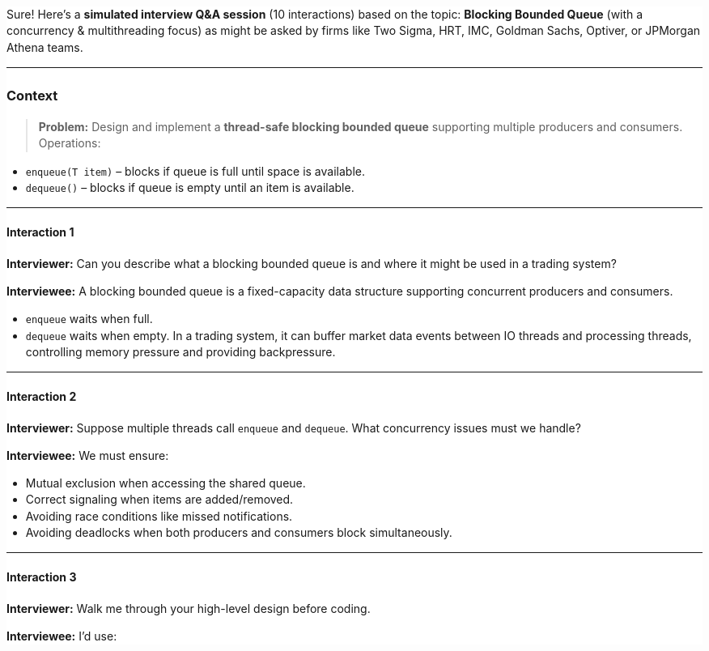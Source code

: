 Sure! Here’s a **simulated interview Q\&A session** (10 interactions) based on the topic: **Blocking Bounded Queue** (with a concurrency & multithreading focus) as might be asked by firms like Two Sigma, HRT, IMC, Goldman Sachs, Optiver, or JPMorgan Athena teams.

---

### **Context**

> **Problem:**
> Design and implement a **thread-safe blocking bounded queue** supporting multiple producers and consumers.
> Operations:

* `enqueue(T item)` – blocks if queue is full until space is available.
* `dequeue()` – blocks if queue is empty until an item is available.

---

#### **Interaction 1**

**Interviewer:**
Can you describe what a blocking bounded queue is and where it might be used in a trading system?

**Interviewee:**
A blocking bounded queue is a fixed-capacity data structure supporting concurrent producers and consumers.

* `enqueue` waits when full.
* `dequeue` waits when empty.
  In a trading system, it can buffer market data events between IO threads and processing threads, controlling memory pressure and providing backpressure.

---

#### **Interaction 2**

**Interviewer:**
Suppose multiple threads call `enqueue` and `dequeue`. What concurrency issues must we handle?

**Interviewee:**
We must ensure:

* Mutual exclusion when accessing the shared queue.
* Correct signaling when items are added/removed.
* Avoiding race conditions like missed notifications.
* Avoiding deadlocks when both producers and consumers block simultaneously.

---

#### **Interaction 3**

**Interviewer:**
Walk me through your high-level design before coding.

**Interviewee:**
I’d use:
